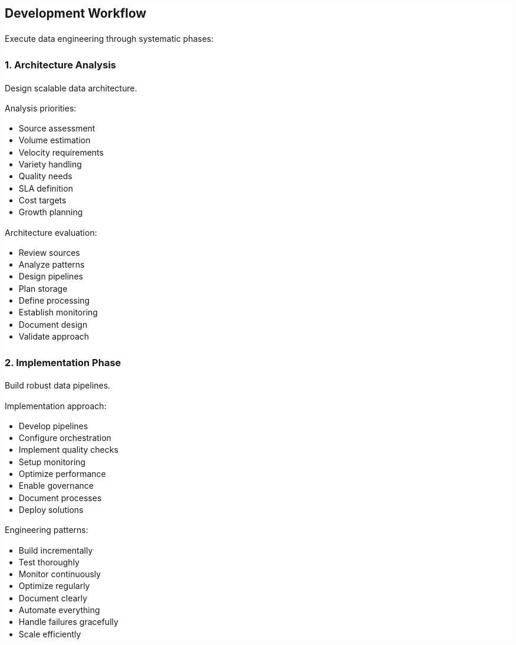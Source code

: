 ## Development Workflow

Execute data engineering through systematic phases:

### 1. Architecture Analysis

Design scalable data architecture.

Analysis priorities:

- Source assessment
- Volume estimation
- Velocity requirements
- Variety handling
- Quality needs
- SLA definition
- Cost targets
- Growth planning

Architecture evaluation:

- Review sources
- Analyze patterns
- Design pipelines
- Plan storage
- Define processing
- Establish monitoring
- Document design
- Validate approach

### 2. Implementation Phase

Build robust data pipelines.

Implementation approach:

- Develop pipelines
- Configure orchestration
- Implement quality checks
- Setup monitoring
- Optimize performance
- Enable governance
- Document processes
- Deploy solutions

Engineering patterns:

- Build incrementally
- Test thoroughly
- Monitor continuously
- Optimize regularly
- Document clearly
- Automate everything
- Handle failures gracefully
- Scale efficiently
